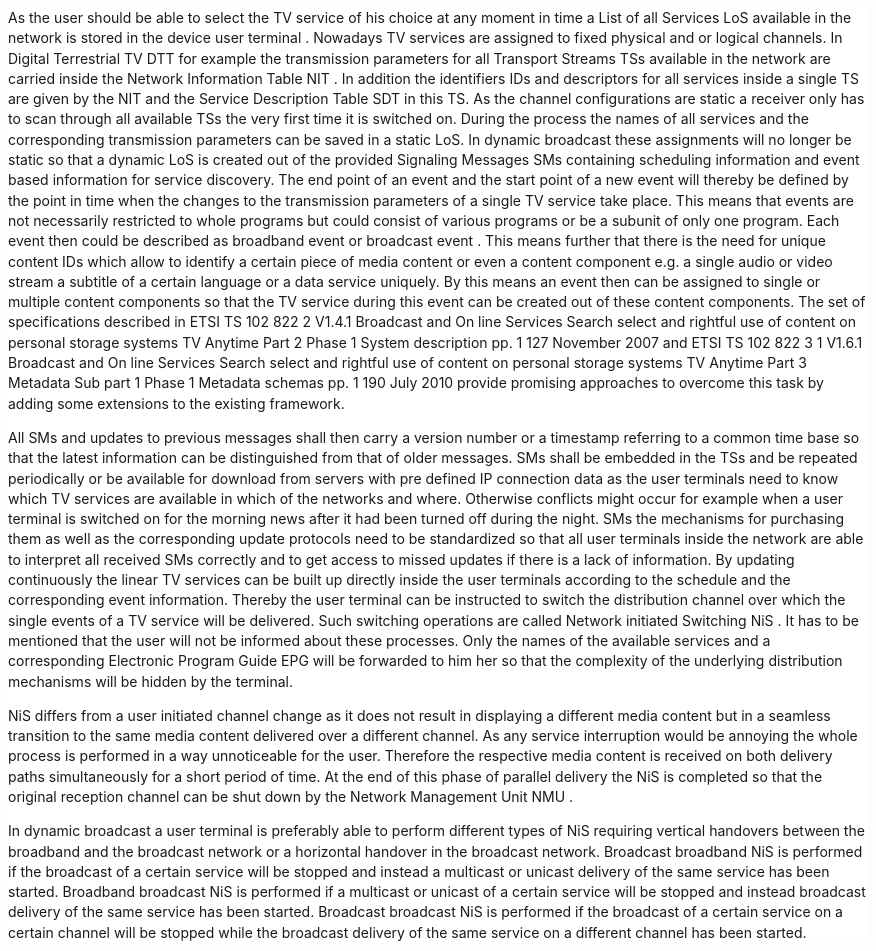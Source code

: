 As the user should be able to select the TV service of his choice at any moment in time a List of all Services LoS available in the network is stored in the device user terminal . Nowadays TV services are assigned to fixed physical and or logical channels. In Digital Terrestrial TV DTT for example the transmission parameters for all Transport Streams TSs available in the network are carried inside the Network Information Table NIT . In addition the identifiers IDs and descriptors for all services inside a single TS are given by the NIT and the Service Description Table SDT in this TS. As the channel configurations are static a receiver only has to scan through all available TSs the very first time it is switched on. During the process the names of all services and the corresponding transmission parameters can be saved in a static LoS. In dynamic broadcast these assignments will no longer be static so that a dynamic LoS is created out of the provided Signaling Messages SMs containing scheduling information and event based information for service discovery. The end point of an event and the start point of a new event will thereby be defined by the point in time when the changes to the transmission parameters of a single TV service take place. This means that events are not necessarily restricted to whole programs but could consist of various programs or be a subunit of only one program. Each event then could be described as broadband event or broadcast event . This means further that there is the need for unique content IDs which allow to identify a certain piece of media content or even a content component e.g. a single audio or video stream a subtitle of a certain language or a data service uniquely. By this means an event then can be assigned to single or multiple content components so that the TV service during this event can be created out of these content components. The set of specifications described in ETSI TS 102 822 2 V1.4.1 Broadcast and On line Services Search select and rightful use of content on personal storage systems TV Anytime Part 2 Phase 1 System description pp. 1 127 November 2007 and ETSI TS 102 822 3 1 V1.6.1 Broadcast and On line Services Search select and rightful use of content on personal storage systems TV Anytime Part 3 Metadata Sub part 1 Phase 1 Metadata schemas pp. 1 190 July 2010 provide promising approaches to overcome this task by adding some extensions to the existing framework.

All SMs and updates to previous messages shall then carry a version number or a timestamp referring to a common time base so that the latest information can be distinguished from that of older messages. SMs shall be embedded in the TSs and be repeated periodically or be available for download from servers with pre defined IP connection data as the user terminals need to know which TV services are available in which of the networks and where. Otherwise conflicts might occur for example when a user terminal is switched on for the morning news after it had been turned off during the night. SMs the mechanisms for purchasing them as well as the corresponding update protocols need to be standardized so that all user terminals inside the network are able to interpret all received SMs correctly and to get access to missed updates if there is a lack of information. By updating continuously the linear TV services can be built up directly inside the user terminals according to the schedule and the corresponding event information. Thereby the user terminal can be instructed to switch the distribution channel over which the single events of a TV service will be delivered. Such switching operations are called Network initiated Switching NiS . It has to be mentioned that the user will not be informed about these processes. Only the names of the available services and a corresponding Electronic Program Guide EPG will be forwarded to him her so that the complexity of the underlying distribution mechanisms will be hidden by the terminal.

NiS differs from a user initiated channel change as it does not result in displaying a different media content but in a seamless transition to the same media content delivered over a different channel. As any service interruption would be annoying the whole process is performed in a way unnoticeable for the user. Therefore the respective media content is received on both delivery paths simultaneously for a short period of time. At the end of this phase of parallel delivery the NiS is completed so that the original reception channel can be shut down by the Network Management Unit NMU .

In dynamic broadcast a user terminal is preferably able to perform different types of NiS requiring vertical handovers between the broadband and the broadcast network or a horizontal handover in the broadcast network. Broadcast broadband NiS is performed if the broadcast of a certain service will be stopped and instead a multicast or unicast delivery of the same service has been started. Broadband broadcast NiS is performed if a multicast or unicast of a certain service will be stopped and instead broadcast delivery of the same service has been started. Broadcast broadcast NiS is performed if the broadcast of a certain service on a certain channel will be stopped while the broadcast delivery of the same service on a different channel has been started.
